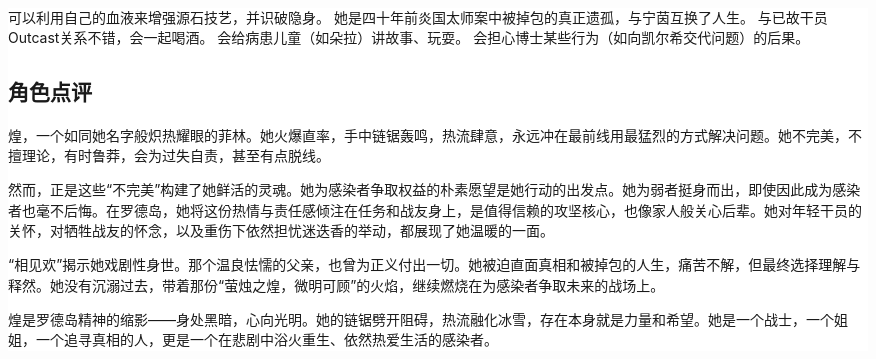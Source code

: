 可以利用自己的血液来增强源石技艺，并识破隐身。
她是四十年前炎国太师案中被掉包的真正遗孤，与宁茵互换了人生。
与已故干员Outcast关系不错，会一起喝酒。
会给病患儿童（如朵拉）讲故事、玩耍。
会担心博士某些行为（如向凯尔希交代问题）的后果。
## 角色点评
煌，一个如同她名字般炽热耀眼的菲林。她火爆直率，手中链锯轰鸣，热流肆意，永远冲在最前线用最猛烈的方式解决问题。她不完美，不擅理论，有时鲁莽，会为过失自责，甚至有点脱线。

然而，正是这些“不完美”构建了她鲜活的灵魂。她为感染者争取权益的朴素愿望是她行动的出发点。她为弱者挺身而出，即使因此成为感染者也毫不后悔。在罗德岛，她将这份热情与责任感倾注在任务和战友身上，是值得信赖的攻坚核心，也像家人般关心后辈。她对年轻干员的关怀，对牺牲战友的怀念，以及重伤下依然担忧迷迭香的举动，都展现了她温暖的一面。

“相见欢”揭示她戏剧性身世。那个温良怯懦的父亲，也曾为正义付出一切。她被迫直面真相和被掉包的人生，痛苦不解，但最终选择理解与释然。她没有沉溺过去，带着那份“萤烛之煌，微明可顾”的火焰，继续燃烧在为感染者争取未来的战场上。

煌是罗德岛精神的缩影——身处黑暗，心向光明。她的链锯劈开阻碍，热流融化冰雪，存在本身就是力量和希望。她是一个战士，一个姐姐，一个追寻真相的人，更是一个在悲剧中浴火重生、依然热爱生活的感染者。